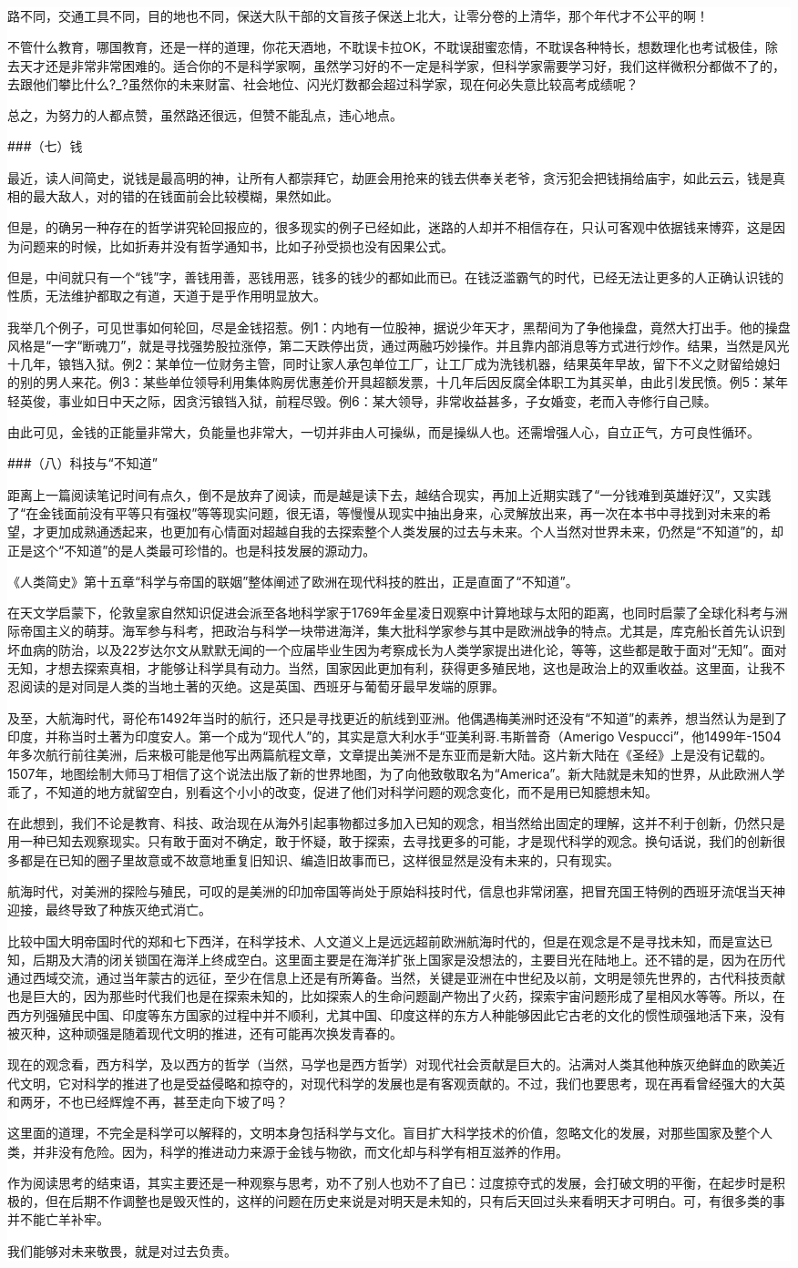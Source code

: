 路不同，交通工具不同，目的地也不同，保送大队干部的文盲孩子保送上北大，让零分卷的上清华，那个年代才不公平的啊！

不管什么教育，哪国教育，还是一样的道理，你花天酒地，不耽误卡拉OK，不耽误甜蜜恋情，不耽误各种特长，想数理化也考试极佳，除去天才还是非常非常困难的。适合你的不是科学家啊，虽然学习好的不一定是科学家，但科学家需要学习好，我们这样微积分都做不了的，去跟他们攀比什么?_?虽然你的未来财富、社会地位、闪光灯数都会超过科学家，现在何必失意比较高考成绩呢？

总之，为努力的人都点赞，虽然路还很远，但赞不能乱点，违心地点。

###（七）钱

最近，读人间简史，说钱是最高明的神，让所有人都崇拜它，劫匪会用抢来的钱去供奉关老爷，贪污犯会把钱捐给庙宇，如此云云，钱是真相的最大敌人，对的错的在钱面前会比较模糊，果然如此。

但是，的确另一种存在的哲学讲究轮回报应的，很多现实的例子已经如此，迷路的人却并不相信存在，只认可客观中依据钱来博弈，这是因为问题来的时候，比如折寿并没有哲学通知书，比如子孙受损也没有因果公式。

但是，中间就只有一个“钱”字，善钱用善，恶钱用恶，钱多的钱少的都如此而已。在钱泛滥霸气的时代，已经无法让更多的人正确认识钱的性质，无法维护都取之有道，天道于是乎作用明显放大。

我举几个例子，可见世事如何轮回，尽是金钱招惹。例1：内地有一位股神，据说少年天才，黑帮间为了争他操盘，竟然大打出手。他的操盘风格是“一字“断魂刀”，就是寻找强势股拉涨停，第二天跌停出货，通过两融巧妙操作。并且靠内部消息等方式进行炒作。结果，当然是风光十几年，锒铛入狱。例2：某单位一位财务主管，同时让家人承包单位工厂，让工厂成为洗钱机器，结果英年早故，留下不义之财留给媳妇的别的男人来花。例3：某些单位领导利用集体购房优惠差价开具超额发票，十几年后因反腐全体职工为其买单，由此引发民愤。例5：某年轻英俊，事业如日中天之际，因贪污锒铛入狱，前程尽毁。例6：某大领导，非常收益甚多，子女婚变，老而入寺修行自己赎。

由此可见，金钱的正能量非常大，负能量也非常大，一切并非由人可操纵，而是操纵人也。还需增强人心，自立正气，方可良性循环。

###（八）科技与“不知道”

距离上一篇阅读笔记时间有点久，倒不是放弃了阅读，而是越是读下去，越结合现实，再加上近期实践了“一分钱难到英雄好汉”，又实践了“在金钱面前没有平等只有强权”等等现实问题，很无语，等慢慢从现实中抽出身来，心灵解放出来，再一次在本书中寻找到对未来的希望，才更加成熟通透起来，也更加有心情面对超越自我的去探索整个人类发展的过去与未来。个人当然对世界未来，仍然是“不知道”的，却正是这个“不知道”的是人类最可珍惜的。也是科技发展的源动力。

《人类简史》第十五章“科学与帝国的联姻”整体阐述了欧洲在现代科技的胜出，正是直面了“不知道”。

在天文学启蒙下，伦敦皇家自然知识促进会派至各地科学家于1769年金星凌日观察中计算地球与太阳的距离，也同时启蒙了全球化科考与洲际帝国主义的萌芽。海军参与科考，把政治与科学一块带进海洋，集大批科学家参与其中是欧洲战争的特点。尤其是，库克船长首先认识到坏血病的防治，以及22岁达尔文从默默无闻的一个应届毕业生因为考察成长为人类学家提出进化论，等等，这些都是敢于面对“无知”。面对无知，才想去探索真相，才能够让科学具有动力。当然，国家因此更加有利，获得更多殖民地，这也是政治上的双重收益。这里面，让我不忍阅读的是对同是人类的当地土著的灭绝。这是英国、西班牙与葡萄牙最早发端的原罪。

及至，大航海时代，哥伦布1492年当时的航行，还只是寻找更近的航线到亚洲。他偶遇梅美洲时还没有“不知道”的素养，想当然认为是到了印度，并称当时土著为印度安人。第一个成为“现代人”的，其实是意大利水手“亚美利哥.韦斯普奇（Amerigo  Vespucci”，他1499年-1504年多次航行前往美洲，后来极可能是他写出两篇航程文章，文章提出美洲不是东亚而是新大陆。这片新大陆在《圣经》上是没有记载的。1507年，地图绘制大师马丁相信了这个说法出版了新的世界地图，为了向他致敬取名为“America”。新大陆就是未知的世界，从此欧洲人学乖了，不知道的地方就留空白，别看这个小小的改变，促进了他们对科学问题的观念变化，而不是用已知臆想未知。

在此想到，我们不论是教育、科技、政治现在从海外引起事物都过多加入已知的观念，相当然给出固定的理解，这并不利于创新，仍然只是用一种已知去观察现实。只有敢于面对不确定，敢于怀疑，敢于探索，去寻找更多的可能，才是现代科学的观念。换句话说，我们的创新很多都是在已知的圈子里故意或不故意地重复旧知识、编造旧故事而已，这样很显然是没有未来的，只有现实。


航海时代，对美洲的探险与殖民，可叹的是美洲的印加帝国等尚处于原始科技时代，信息也非常闭塞，把冒充国王特例的西班牙流氓当天神迎接，最终导致了种族灭绝式消亡。

比较中国大明帝国时代的郑和七下西洋，在科学技术、人文道义上是远远超前欧洲航海时代的，但是在观念是不是寻找未知，而是宣达已知，后期及大清的闭关锁国在海洋上终成空白。这里面主要是在海洋扩张上国家是没想法的，主要目光在陆地上。还不错的是，因为在历代通过西域交流，通过当年蒙古的远征，至少在信息上还是有所筹备。当然，关键是亚洲在中世纪及以前，文明是领先世界的，古代科技贡献也是巨大的，因为那些时代我们也是在探索未知的，比如探索人的生命问题副产物出了火药，探索宇宙问题形成了星相风水等等。所以，在西方列强殖民中国、印度等东方国家的过程中并不顺利，尤其中国、印度这样的东方人种能够因此它古老的文化的惯性顽强地活下来，没有被灭种，这种顽强是随着现代文明的推进，还有可能再次换发青春的。

现在的观念看，西方科学，及以西方的哲学（当然，马学也是西方哲学）对现代社会贡献是巨大的。沾满对人类其他种族灭绝鲜血的欧美近代文明，它对科学的推进了也是受益侵略和掠夺的，对现代科学的发展也是有客观贡献的。不过，我们也要思考，现在再看曾经强大的大英和两牙，不也已经辉煌不再，甚至走向下坡了吗？

这里面的道理，不完全是科学可以解释的，文明本身包括科学与文化。盲目扩大科学技术的价值，忽略文化的发展，对那些国家及整个人类，并非没有危险。因为，科学的推进动力来源于金钱与物欲，而文化却与科学有相互滋养的作用。

作为阅读思考的结束语，其实主要还是一种观察与思考，劝不了别人也劝不了自已：过度掠夺式的发展，会打破文明的平衡，在起步时是积极的，但在后期不作调整也是毁灭性的，这样的问题在历史来说是对明天是未知的，只有后天回过头来看明天才可明白。可，有很多类的事并不能亡羊补牢。

我们能够对未来敬畏，就是对过去负责。
